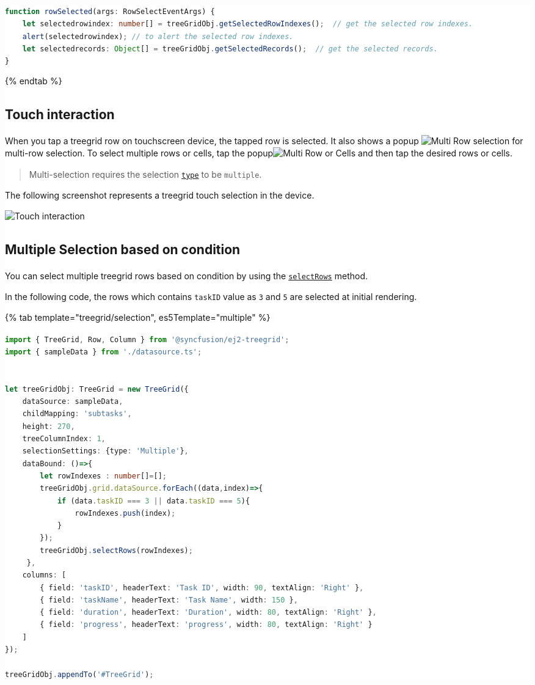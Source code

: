 ```typescript
function rowSelected(args: RowSelectEventArgs) {
    let selectedrowindex: number[] = treeGridObj.getSelectedRowIndexes();  // get the selected row indexes.
    alert(selectedrowindex); // to alert the selected row indexes.
    let selectedrecords: Object[] = treeGridObj.getSelectedRecords();  // get the selected records.
}

```

{% endtab %}

## Touch interaction

When you tap a treegrid row on touchscreen device, the tapped row is selected.
It also shows a popup ![Multi Row selection](images/selection.jpg)  for multi-row selection.
To select multiple rows or cells, tap the popup![Multi Row or Cells](images/mselection.jpg)  and then tap the desired rows or cells.

> Multi-selection requires the selection [`type`](../api/treegrid/selectionSettings/#type) to be `multiple`.

The following screenshot represents a treegrid touch selection in the device.


<img src="../images/touch-selection.png" alt="Touch interaction" style="width:320px;height: 620px">


## Multiple Selection based on condition

You can select multiple treegrid rows based on condition by using the [`selectRows`](../api/treegrid/#selectrows) method.

In the following code, the rows which contains `taskID` value as `3` and `5` are selected at initial rendering.

{% tab template="treegrid/selection", es5Template="multiple" %}

```typescript
import { TreeGrid, Row, Column } from '@syncfusion/ej2-treegrid';
import { sampleData } from './datasource.ts';


let treeGridObj: TreeGrid = new TreeGrid({
    dataSource: sampleData,
    childMapping: 'subtasks',
    height: 270,
    treeColumnIndex: 1,
    selectionSettings: {type: 'Multiple'},
    dataBound: ()=>{
        let rowIndexes : number[]=[];
        treeGridObj.grid.dataSource.forEach((data,index)=>{
            if (data.taskID === 3 || data.taskID === 5){
                rowIndexes.push(index);
            }
        });
        treeGridObj.selectRows(rowIndexes);
     },
    columns: [
        { field: 'taskID', headerText: 'Task ID', width: 90, textAlign: 'Right' },
        { field: 'taskName', headerText: 'Task Name', width: 150 },
        { field: 'duration', headerText: 'Duration', width: 80, textAlign: 'Right' },
        { field: 'progress', headerText: 'progress', width: 80, textAlign: 'Right' }
    ]
});

treeGridObj.appendTo('#TreeGrid');
```
